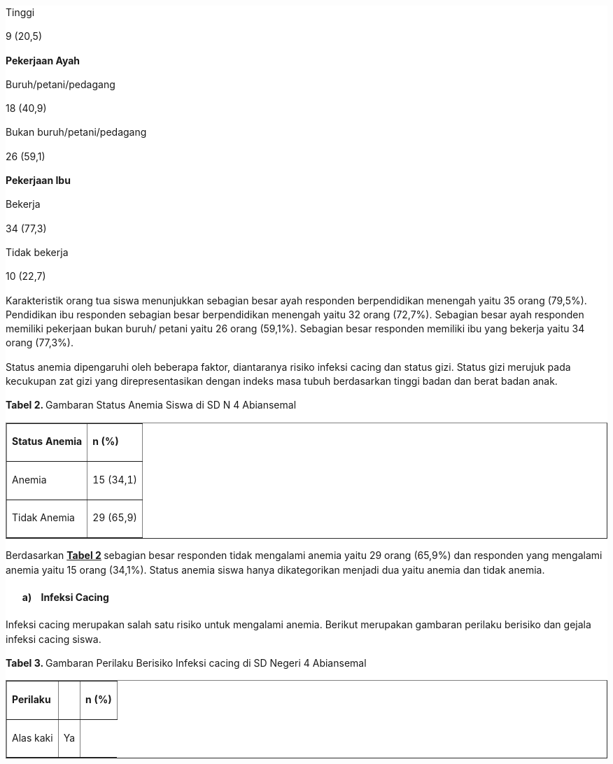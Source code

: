 <tr><td style="vertical-align:top;">
<p><span class="font8">Tinggi</span></p></td><td style="vertical-align:top;">
<p><span class="font8">9 (20,5)</span></p></td></tr>
<tr><td style="vertical-align:bottom;">
<p><span class="font8" style="font-weight:bold;">Pekerjaan Ayah</span></p></td><td style="vertical-align:top;"></td></tr>
<tr><td style="vertical-align:top;">
<p><span class="font8">Buruh/petani/pedagang</span></p></td><td style="vertical-align:top;">
<p><span class="font8">18 (40,9)</span></p></td></tr>
<tr><td style="vertical-align:top;">
<p><span class="font8">Bukan buruh/petani/pedagang</span></p></td><td style="vertical-align:top;">
<p><span class="font8">26 (59,1)</span></p></td></tr>
<tr><td style="vertical-align:bottom;">
<p><span class="font8" style="font-weight:bold;">Pekerjaan Ibu</span></p></td><td style="vertical-align:top;"></td></tr>
<tr><td style="vertical-align:top;">
<p><span class="font8">Bekerja</span></p></td><td style="vertical-align:top;">
<p><span class="font8">34 (77,3)</span></p></td></tr>
<tr><td style="vertical-align:bottom;">
<p><span class="font8">Tidak bekerja</span></p></td><td style="vertical-align:bottom;">
<p><span class="font8">10 (22,7)</span></p></td></tr>
</table>
<p><span class="font8">Karakteristik orang tua siswa menunjukkan sebagian besar ayah responden berpendidikan menengah yaitu 35 orang (79,5%). Pendidikan ibu responden sebagian besar berpendidikan menengah yaitu 32 orang (72,7%). Sebagian besar ayah responden memiliki pekerjaan bukan buruh/ petani yaitu 26 orang (59,1%). Sebagian besar responden memiliki ibu yang bekerja yaitu 34 orang (77,3%).</span></p>
<p><span class="font8">Status anemia dipengaruhi oleh beberapa faktor, diantaranya risiko infeksi cacing dan status gizi. Status gizi merujuk pada kecukupan zat gizi yang direpresentasikan dengan indeks masa tubuh berdasarkan tinggi badan dan berat badan anak.</span></p>
<p><a name="bookmark24"></a><span class="font8" style="font-weight:bold;">Tabel 2. </span><span class="font8">Gambaran Status Anemia Siswa di SD N 4 Abiansemal</span></p>
<table border="1">
<tr><td style="vertical-align:middle;">
<p><span class="font8" style="font-weight:bold;">Status Anemia</span></p></td><td style="vertical-align:middle;">
<p><span class="font8" style="font-weight:bold;">n (%)</span></p></td></tr>
<tr><td style="vertical-align:bottom;">
<p><span class="font8">Anemia</span></p></td><td style="vertical-align:bottom;">
<p><span class="font8">15 (34,1)</span></p></td></tr>
<tr><td style="vertical-align:top;">
<p><span class="font8">Tidak Anemia</span></p></td><td style="vertical-align:top;">
<p><span class="font8">29 (65,9)</span></p></td></tr>
</table>
<p><span class="font8">Berdasarkan </span><a href="#bookmark24"><span class="font8" style="font-weight:bold;">Tabel 2</span></a><span class="font8" style="font-weight:bold;"> </span><span class="font8">sebagian besar responden tidak mengalami anemia yaitu 29 orang (65,9%) dan responden yang mengalami anemia yaitu 15 orang (34,1%). Status anemia siswa hanya dikategorikan menjadi dua yaitu anemia dan tidak anemia.</span></p>
<ul style="list-style:none;"><li>
<h4><a name="bookmark25"></a><span class="font2" style="font-weight:bold;"><a name="bookmark26"></a>a) &nbsp;&nbsp;&nbsp;Infeksi Cacing</span></h4></li></ul>
<p><span class="font8">Infeksi cacing merupakan salah satu risiko untuk mengalami anemia. Berikut merupakan gambaran perilaku berisiko dan gejala infeksi cacing siswa.</span></p>
<p><a name="bookmark27"></a><span class="font8" style="font-weight:bold;">Tabel 3. </span><span class="font8">Gambaran Perilaku Berisiko Infeksi cacing di SD Negeri 4 Abiansemal</span></p>
<table border="1">
<tr><td style="vertical-align:bottom;">
<p><span class="font8" style="font-weight:bold;">Perilaku</span></p></td><td style="vertical-align:top;"></td><td style="vertical-align:bottom;">
<p><span class="font8" style="font-weight:bold;">n (%)</span></p></td></tr>
<tr><td style="vertical-align:top;">
<p><span class="font8">Alas kaki</span></p></td><td style="vertical-align:top;">
<p><span class="font8">Ya</span></p>